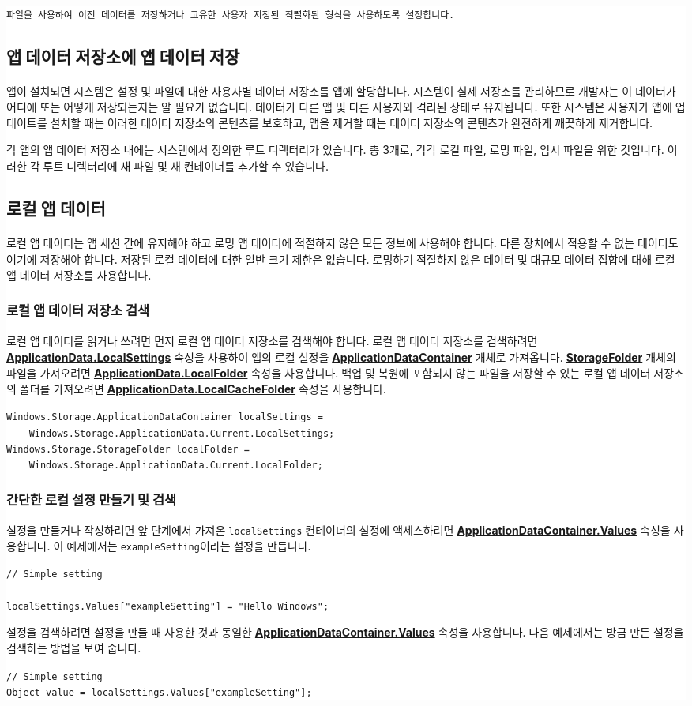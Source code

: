     파일을 사용하여 이진 데이터를 저장하거나 고유한 사용자 지정된 직렬화된 형식을 사용하도록 설정합니다.

## <a name="storing-app-data-in-the-app-data-stores"></a>앱 데이터 저장소에 앱 데이터 저장


앱이 설치되면 시스템은 설정 및 파일에 대한 사용자별 데이터 저장소를 앱에 할당합니다. 시스템이 실제 저장소를 관리하므로 개발자는 이 데이터가 어디에 또는 어떻게 저장되는지는 알 필요가 없습니다. 데이터가 다른 앱 및 다른 사용자와 격리된 상태로 유지됩니다. 또한 시스템은 사용자가 앱에 업데이트를 설치할 때는 이러한 데이터 저장소의 콘텐츠를 보호하고, 앱을 제거할 때는 데이터 저장소의 콘텐츠가 완전하게 깨끗하게 제거합니다.

각 앱의 앱 데이터 저장소 내에는 시스템에서 정의한 루트 디렉터리가 있습니다. 총 3개로, 각각 로컬 파일, 로밍 파일, 임시 파일을 위한 것입니다. 이러한 각 루트 디렉터리에 새 파일 및 새 컨테이너를 추가할 수 있습니다.

## <a name="local-app-data"></a>로컬 앱 데이터


로컬 앱 데이터는 앱 세션 간에 유지해야 하고 로밍 앱 데이터에 적절하지 않은 모든 정보에 사용해야 합니다. 다른 장치에서 적용할 수 없는 데이터도 여기에 저장해야 합니다. 저장된 로컬 데이터에 대한 일반 크기 제한은 없습니다. 로밍하기 적절하지 않은 데이터 및 대규모 데이터 집합에 대해 로컬 앱 데이터 저장소를 사용합니다.

### <a name="retrieve-the-local-app-data-store"></a>로컬 앱 데이터 저장소 검색

로컬 앱 데이터를 읽거나 쓰려면 먼저 로컬 앱 데이터 저장소를 검색해야 합니다. 로컬 앱 데이터 저장소를 검색하려면 [**ApplicationData.LocalSettings**](https://msdn.microsoft.com/library/windows/apps/br241622) 속성을 사용하여 앱의 로컬 설정을 [**ApplicationDataContainer**](https://msdn.microsoft.com/library/windows/apps/br241599) 개체로 가져옵니다. [**StorageFolder**](https://msdn.microsoft.com/library/windows/apps/br241621) 개체의 파일을 가져오려면 [**ApplicationData.LocalFolder**](https://msdn.microsoft.com/library/windows/apps/br227230) 속성을 사용합니다. 백업 및 복원에 포함되지 않는 파일을 저장할 수 있는 로컬 앱 데이터 저장소의 폴더를 가져오려면 [**ApplicationData.LocalCacheFolder**](https://msdn.microsoft.com/library/windows/apps/dn633825) 속성을 사용합니다.

```CSharp
Windows.Storage.ApplicationDataContainer localSettings = 
    Windows.Storage.ApplicationData.Current.LocalSettings;
Windows.Storage.StorageFolder localFolder = 
    Windows.Storage.ApplicationData.Current.LocalFolder;
```

### <a name="create-and-retrieve-a-simple-local-setting"></a>간단한 로컬 설정 만들기 및 검색

설정을 만들거나 작성하려면 앞 단계에서 가져온 `localSettings` 컨테이너의 설정에 액세스하려면 [**ApplicationDataContainer.Values**](https://msdn.microsoft.com/library/windows/apps/br241615) 속성을 사용합니다. 이 예제에서는 `exampleSetting`이라는 설정을 만듭니다.

```CSharp
// Simple setting

localSettings.Values["exampleSetting"] = "Hello Windows";
```

설정을 검색하려면 설정을 만들 때 사용한 것과 동일한 [**ApplicationDataContainer.Values**](https://msdn.microsoft.com/library/windows/apps/br241615) 속성을 사용합니다. 다음 예제에서는 방금 만든 설정을 검색하는 방법을 보여 줍니다.

```CSharp
// Simple setting
Object value = localSettings.Values["exampleSetting"];
```
